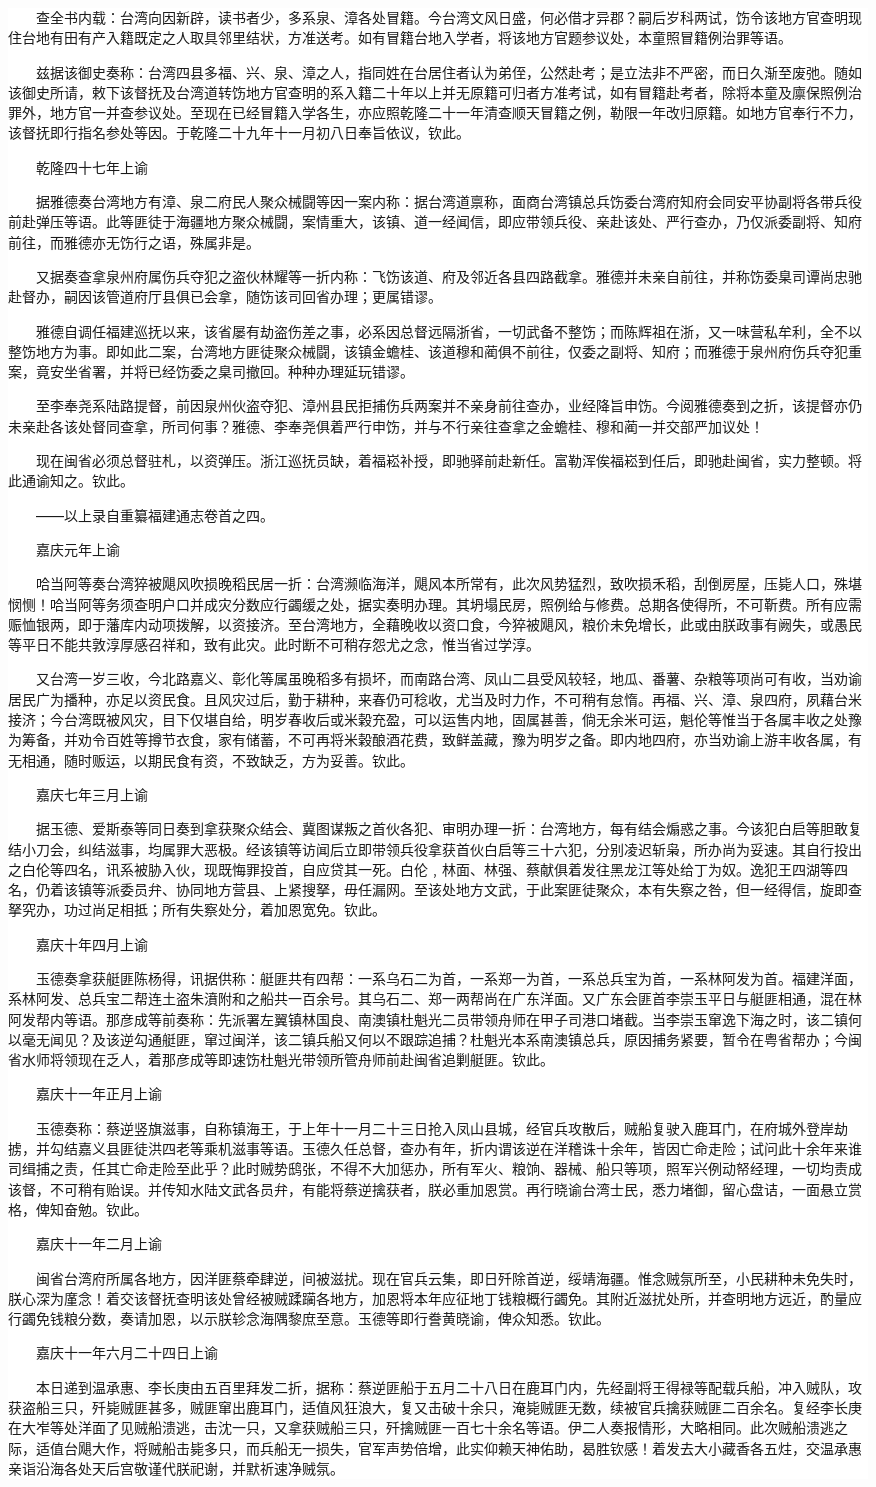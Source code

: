 　　查全书内载：台湾向因新辟，读书者少，多系泉、漳各处冒籍。今台湾文风日盛，何必借才异郡？嗣后岁科两试，饬令该地方官查明现住台地有田有产入籍既定之人取具邻里结状，方准送考。如有冒籍台地入学者，将该地方官题参议处，本童照冒籍例治罪等语。

　　兹据该御史奏称：台湾四县多福、兴、泉、漳之人，指同姓在台居住者认为弟侄，公然赴考；是立法非不严密，而日久渐至废弛。随如该御史所请，敕下该督抚及台湾道转饬地方官查明的系入籍二十年以上并无原籍可归者方准考试，如有冒籍赴考者，除将本童及廪保照例治罪外，地方官一并查参议处。至现在已经冒籍入学各生，亦应照乾隆二十一年清查顺天冒籍之例，勒限一年改归原籍。如地方官奉行不力，该督抚即行指名参处等因。于乾隆二十九年十一月初八日奉旨依议，钦此。

　　乾隆四十七年上谕

　　据雅德奏台湾地方有漳、泉二府民人聚众械闘等因一案内称：据台湾道禀称，面商台湾镇总兵饬委台湾府知府会同安平协副将各带兵役前赴弹压等语。此等匪徒于海疆地方聚众械闘，案情重大，该镇、道一经闻信，即应带领兵役、亲赴该处、严行查办，乃仅派委副将、知府前往，而雅德亦无饬行之语，殊属非是。

　　又据奏查拿泉州府属伤兵夺犯之盗伙林耀等一折内称：飞饬该道、府及邻近各县四路截拿。雅德并未亲自前往，并称饬委臬司谭尚忠驰赴督办，嗣因该管道府厅县俱已会拿，随饬该司回省办理；更属错谬。

　　雅德自调任福建巡抚以来，该省屡有劫盗伤差之事，必系因总督远隔浙省，一切武备不整饬；而陈辉祖在浙，又一味营私牟利，全不以整饬地方为事。即如此二案，台湾地方匪徒聚众械闘，该镇金蟾桂、该道穆和蔺俱不前往，仅委之副将、知府；而雅德于泉州府伤兵夺犯重案，竟安坐省署，并将已经饬委之臬司撤回。种种办理延玩错谬。

　　至李奉尧系陆路提督，前因泉州伙盗夺犯、漳州县民拒捕伤兵两案并不亲身前往查办，业经降旨申饬。今阅雅德奏到之折，该提督亦仍未亲赴各该处督同查拿，所司何事？雅德、李奉尧俱着严行申饬，并与不行亲往查拿之金蟾桂、穆和蔺一并交部严加议处！

　　现在闽省必须总督驻札，以资弹压。浙江巡抚员缺，着福崧补授，即驰驿前赴新任。富勒浑俟福崧到任后，即驰赴闽省，实力整顿。将此通谕知之。钦此。

　　——以上录自重纂福建通志卷首之四。

　　嘉庆元年上谕

　　哈当阿等奏台湾猝被飓风吹损晚稻民居一折：台湾濒临海洋，飓风本所常有，此次风势猛烈，致吹损禾稻，刮倒房屋，压毙人口，殊堪悯恻！哈当阿等务须查明户口并成灾分数应行蠲缓之处，据实奏明办理。其坍塌民房，照例给与修费。总期各使得所，不可靳费。所有应需赈恤银两，即于藩库内动项拨解，以资接济。至台湾地方，全藉晚收以资口食，今猝被飓风，粮价未免增长，此或由朕政事有阙失，或愚民等平日不能共敦淳厚感召祥和，致有此灾。此时断不可稍存怨尤之念，惟当省过学淳。

　　又台湾一岁三收，今北路嘉义、彰化等属虽晚稻多有损坏，而南路台湾、凤山二县受风较轻，地瓜、番薯、杂粮等项尚可有收，当劝谕居民广为播种，亦足以资民食。且风灾过后，勤于耕种，来春仍可稔收，尤当及时力作，不可稍有怠惰。再福、兴、漳、泉四府，夙藉台米接济；今台湾既被风灾，目下仅堪自给，明岁春收后或米榖充盈，可以运售内地，固属甚善，倘无余米可运，魁伦等惟当于各属丰收之处豫为筹备，并劝令百姓等撙节衣食，家有储蓄，不可再将米榖酿酒花费，致鲜盖藏，豫为明岁之备。即内地四府，亦当劝谕上游丰收各属，有无相通，随时贩运，以期民食有资，不致缺乏，方为妥善。钦此。

　　嘉庆七年三月上谕

　　据玉德、爱斯泰等同日奏到拿获聚众结会、冀图谋叛之首伙各犯、审明办理一折：台湾地方，每有结会煽惑之事。今该犯白启等胆敢复结小刀会，纠结滋事，均属罪大恶极。经该镇等访闻后立即带领兵役拿获首伙白启等三十六犯，分别凌迟斩枭，所办尚为妥速。其自行投出之白伦等四名，讯系被胁入伙，现既悔罪投首，自应贷其一死。白伦﹐林面、林强、蔡献俱着发往黑龙江等处给丁为奴。逸犯王四湖等四名，仍着该镇等派委员弁、协同地方营县、上紧搜拏，毋任漏网。至该处地方文武，于此案匪徒聚众，本有失察之咎，但一经得信，旋即查拏究办，功过尚足相抵；所有失察处分，着加恩宽免。钦此。

　　嘉庆十年四月上谕

　　玉德奏拿获艇匪陈杨得，讯据供称：艇匪共有四帮：一系乌石二为首，一系郑一为首，一系总兵宝为首，一系林阿发为首。福建洋面，系林阿发、总兵宝二帮连土盗朱濆附和之船共一百余号。其乌石二、郑一两帮尚在广东洋面。又广东会匪首李崇玉平日与艇匪相通，混在林阿发帮内等语。那彦成等前奏称：先派署左翼镇林国良、南澳镇杜魁光二员带领舟师在甲子司港口堵截。当李崇玉窜逸下海之时，该二镇何以毫无闻见？及该逆勾通艇匪，窜过闽洋，该二镇兵船又何以不跟踪追捕？杜魁光本系南澳镇总兵，原因捕务紧要，暂令在粤省帮办；今闽省水师将领现在乏人，着那彦成等即速饬杜魁光带领所管舟师前赴闽省追剿艇匪。钦此。

　　嘉庆十一年正月上谕

　　玉德奏称：蔡逆竖旗滋事，自称镇海王，于上年十一月二十三日抢入凤山县城，经官兵攻散后，贼船复驶入鹿耳门，在府城外登岸劫掳，并勾结嘉义县匪徒洪四老等乘机滋事等语。玉德久任总督，查办有年，折内谓该逆在洋稽诛十余年，皆因亡命走险；试问此十余年来谁司缉捕之责，任其亡命走险至此乎？此时贼势鸱张，不得不大加惩办，所有军火、粮饷、器械、船只等项，照军兴例动帑经理，一切均责成该督，不可稍有贻误。并传知水陆文武各员弁，有能将蔡逆擒获者，朕必重加恩赏。再行晓谕台湾士民，悉力堵御，留心盘诘，一面悬立赏格，俾知奋勉。钦此。

　　嘉庆十一年二月上谕

　　闽省台湾府所属各地方，因洋匪蔡牵肆逆，间被滋扰。现在官兵云集，即日歼除首逆，绥靖海疆。惟念贼氛所至，小民耕种未免失时，朕心深为廑念！着交该督抚查明该处曾经被贼蹂躏各地方，加恩将本年应征地丁钱粮概行蠲免。其附近滋扰处所，并查明地方远近，酌量应行蠲免钱粮分数，奏请加恩，以示朕轸念海隅黎庶至意。玉德等即行誊黄晓谕，俾众知悉。钦此。

　　嘉庆十一年六月二十四日上谕

　　本日递到温承惠、李长庚由五百里拜发二折，据称：蔡逆匪船于五月二十八日在鹿耳门内，先经副将王得禄等配载兵船，冲入贼队，攻获盗船三只，歼毙贼匪甚多，贼匪窜出鹿耳门，适值风狂浪大，复又击破十余只，淹毙贼匪无数，续被官兵擒获贼匪二百余名。复经李长庚在大岝等处洋面了见贼船溃逃，击沈一只，又拿获贼船三只，歼擒贼匪一百七十余名等语。伊二人奏报情形，大略相同。此次贼船溃逃之际，适值台飓大作，将贼船击毙多只，而兵船无一损失，官军声势倍增，此实仰赖天神佑助，曷胜钦感！着发去大小藏香各五炷，交温承惠亲诣沿海各处天后宫敬谨代朕祀谢，并默祈速净贼氛。

